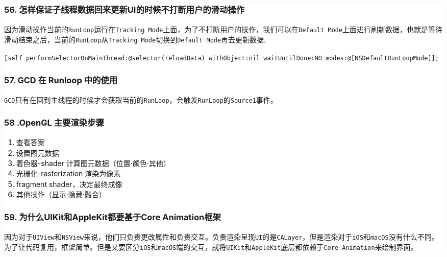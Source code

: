 ### 56. 怎样保证子线程数据回来更新UI的时候不打断用户的滑动操作

因为滑动操作当前的`RunLoop`运行在`Tracking Mode`上面，为了不打断用户的操作，我们可以在`Default Mode`上面进行刷新数据，也就是等待滑动结束之后，当前的`RunLoop`从`Tracking Mode`切换到`Default Mode`再去更新数据.

```
[self performSelectorOnMainThread:@selector(reloadData) withObject:nil waitUntilDone:NO modes:@[NSDefaultRunLoopMode]];

```

### 57. GCD 在 Runloop 中的使用
`GCD`只有在回到主线程的时候才会获取当前的`RunLoop`，会触发`RunLoop`的`Source1`事件。


### 58 .OpenGL 主要渲染步骤

1. 查看答案
2. 设置图元数据
3. 着色器-shader 计算图元数据（位置·颜色·其他）
4. 光栅化-rasterization 渲染为像素
5. fragment shader，决定最终成像
6. 其他操作（显示·隐藏·融合）

### 59. 为什么UIKit和AppleKit都要基于Core Animation框架

因为对于`UIView`和`NSView`来说，他们只负责更改属性和负责交互。负责渲染呈现`UI`的是`CALayer`，但是渲染对于`iOS`和`macOS`没有什么不同。为了让代码复用，框架简单。但是又要区分`iOS`和`macOS`端的交互，就将`UIKit`和`AppleKit`底层都依赖于`Core Animation`来绘制界面。

















 
 